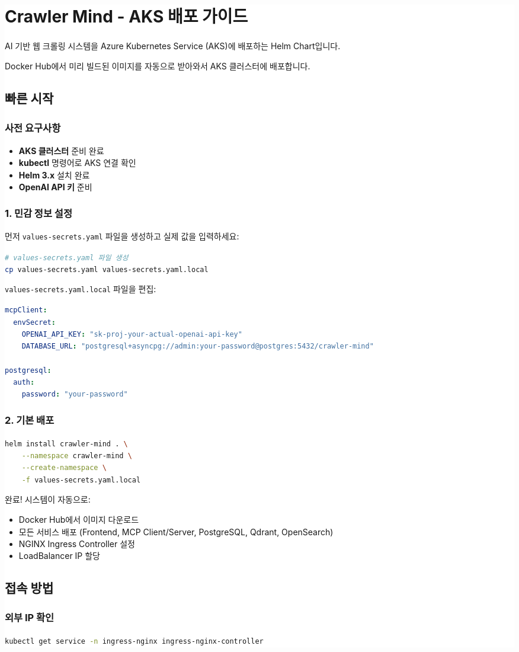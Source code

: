 # Crawler Mind - AKS 배포 가이드

AI 기반 웹 크롤링 시스템을 Azure Kubernetes Service (AKS)에 배포하는 Helm Chart입니다.

Docker Hub에서 미리 빌드된 이미지를 자동으로 받아와서 AKS 클러스터에 배포합니다.

## 빠른 시작

### 사전 요구사항
- **AKS 클러스터** 준비 완료
- **kubectl** 명령어로 AKS 연결 확인
- **Helm 3.x** 설치 완료
- **OpenAI API 키** 준비

### 1. 민감 정보 설정
먼저 `values-secrets.yaml` 파일을 생성하고 실제 값을 입력하세요:

```bash
# values-secrets.yaml 파일 생성
cp values-secrets.yaml values-secrets.yaml.local
```

`values-secrets.yaml.local` 파일을 편집:
```yaml
mcpClient:
  envSecret:
    OPENAI_API_KEY: "sk-proj-your-actual-openai-api-key"
    DATABASE_URL: "postgresql+asyncpg://admin:your-password@postgres:5432/crawler-mind"

postgresql:
  auth:
    password: "your-password"
```

### 2. 기본 배포
```bash
helm install crawler-mind . \
    --namespace crawler-mind \
    --create-namespace \
    -f values-secrets.yaml.local
```

완료! 시스템이 자동으로:
- Docker Hub에서 이미지 다운로드
- 모든 서비스 배포 (Frontend, MCP Client/Server, PostgreSQL, Qdrant, OpenSearch)
- NGINX Ingress Controller 설정
- LoadBalancer IP 할당

## 접속 방법

### 외부 IP 확인
```bash
kubectl get service -n ingress-nginx ingress-nginx-controller
```
